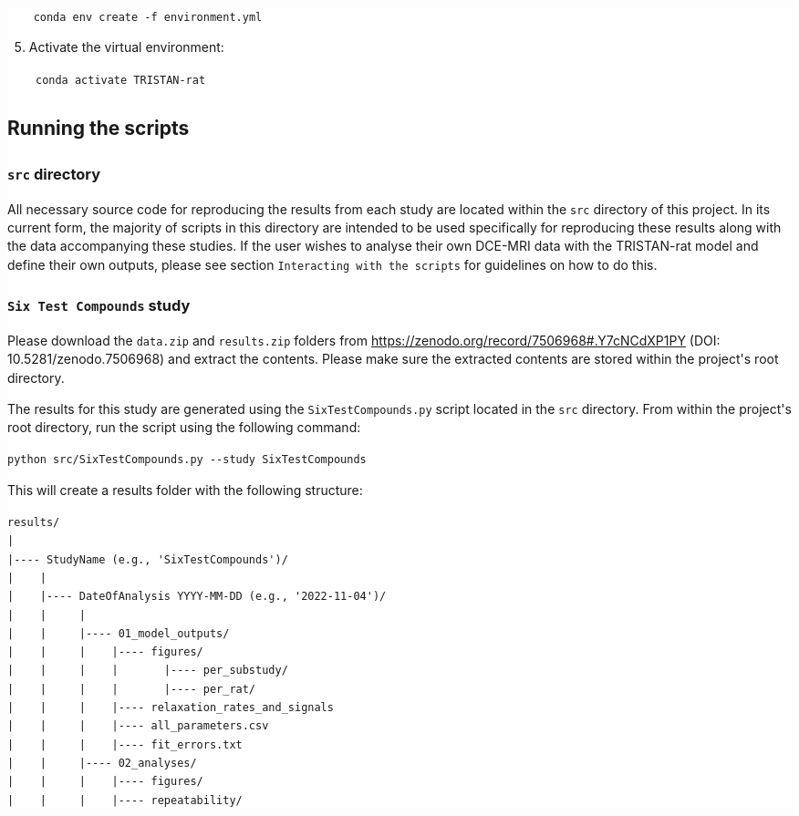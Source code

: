         conda env create -f environment.yml

5. Activate the virtual environment:
    
        conda activate TRISTAN-rat


## Running the scripts

### `src` directory

All necessary source code for reproducing the results from each 
study are located within the `src` directory of this project. In
its current form, the majority of scripts in this directory are
intended to be used specifically for reproducing these results
along with the data accompanying these studies. If the user wishes
to analyse their own DCE-MRI data with the TRISTAN-rat model and
define their own outputs, please see section `Interacting with the
scripts` for guidelines on how to do this.

### `Six Test Compounds` study
Please download the `data.zip` and `results.zip` folders from
https://zenodo.org/record/7506968#.Y7cNCdXP1PY
(DOI: 10.5281/zenodo.7506968) and extract the contents. Please
make sure the extracted contents are stored within the project's
root directory.

The results for this study are generated using the
`SixTestCompounds.py` script located in the `src` directory.
From within the project's root directory, run the script using
the following command:

    python src/SixTestCompounds.py --study SixTestCompounds

This will create a results folder with the following structure:
```
results/
|
|---- StudyName (e.g., 'SixTestCompounds')/
|    |
|    |---- DateOfAnalysis YYYY-MM-DD (e.g., '2022-11-04')/
|    |     |
|    |     |---- 01_model_outputs/
|    |     |    |---- figures/
|    |     |    |       |---- per_substudy/
|    |     |    |       |---- per_rat/
|    |     |    |---- relaxation_rates_and_signals
|    |     |    |---- all_parameters.csv
|    |     |    |---- fit_errors.txt
|    |     |---- 02_analyses/
|    |     |    |---- figures/
|    |     |    |---- repeatability/
```
